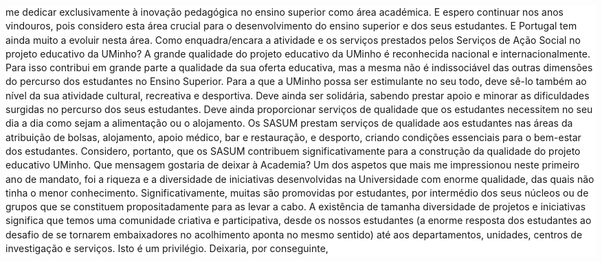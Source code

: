 me dedicar exclusivamente à inovação
pedagógica no ensino superior como
área académica. E espero continuar nos
anos vindouros, pois considero esta
área crucial para o desenvolvimento do
ensino superior e dos seus estudantes.
E Portugal tem ainda muito a evoluir
nesta área.
Como enquadra/encara a atividade
e os serviços prestados pelos Serviços
de Ação Social no projeto educativo da
UMinho?
A grande qualidade do projeto
educativo da UMinho é reconhecida
nacional e internacionalmente. Para
isso contribui em grande parte a
qualidade da sua oferta educativa,
mas a mesma não é indissociável das
outras dimensões do percurso dos
estudantes no Ensino Superior. Para a
que a UMinho possa ser estimulante no
seu todo, deve sê-lo também ao nível
da sua atividade cultural, recreativa e
desportiva. Deve ainda ser solidária,
sabendo prestar apoio e minorar as
dificuldades surgidas no percurso
dos seus estudantes. Deve ainda
proporcionar serviços de qualidade que
os estudantes necessitem no seu dia
a dia como sejam a alimentação ou o
alojamento. Os SASUM prestam serviços
de qualidade aos estudantes nas áreas
da atribuição de bolsas, alojamento,
apoio médico, bar e restauração, e
desporto, criando condições essenciais
para o bem-estar dos estudantes.
Considero, portanto, que os SASUM
contribuem significativamente para
a construção da qualidade do projeto
educativo UMinho.
Que mensagem gostaria de deixar
à Academia?
Um dos aspetos que mais me
impressionou neste primeiro ano de
mandato, foi a riqueza e a diversidade
de iniciativas desenvolvidas na
Universidade com enorme qualidade,
das quais não tinha o menor
conhecimento. Significativamente,
muitas são promovidas por estudantes,
por intermédio dos seus núcleos
ou de grupos que se constituem
propositadamente para as levar a cabo.
A existência de tamanha diversidade
de projetos e iniciativas significa
que temos uma comunidade criativa
e participativa, desde os nossos
estudantes (a enorme resposta dos
estudantes ao desafio de se tornarem
embaixadores no acolhimento
aponta no mesmo sentido) até aos
departamentos, unidades, centros
de investigação e serviços. Isto é um
privilégio. Deixaria, por conseguinte,